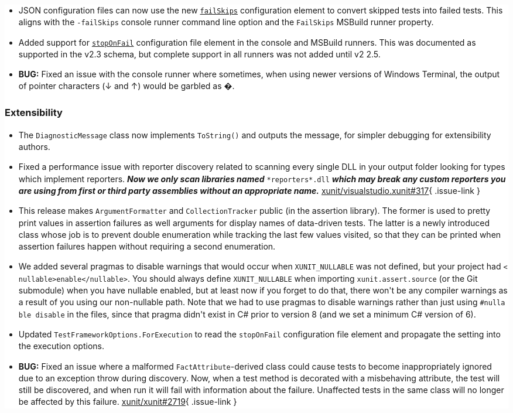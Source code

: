 * JSON configuration files can now use the new [`failSkips`](/docs/config-xunit-runner-json#failSkips) configuration element to convert skipped tests into failed tests. This aligns with the `-failSkips` console runner command line option and the `FailSkips` MSBuild runner property.

* Added support for [`stopOnFail`](/docs/config-xunit-runner-json#stopOnFail) configuration file element in the console and MSBuild runners. This was documented as supported in the v2.3 schema, but complete support in all runners was not added until v2 2.5.

* **BUG:** Fixed an issue with the console runner where sometimes, when using newer versions of Windows Terminal, the output of pointer characters (&#x2193; and &#x2191;) would be garbled as &#xFFFD;.

### Extensibility

* The `DiagnosticMessage` class now implements `ToString()` and outputs the message, for simpler debugging for extensibility authors.

* Fixed a performance issue with reporter discovery related to scanning every single DLL in your output folder looking for types which implement reporters. **_Now we only scan libraries named_** `*reporters*.dll` **_which may break any custom reporters you are using from first or third party assemblies without an appropriate name._** [xunit/visualstudio.xunit#317](https://github.com/xunit/visualstudio.xunit/issues/317){ .issue-link }

* This release makes `ArgumentFormatter` and `CollectionTracker` public (in the assertion library). The former is used to pretty print values in assertion failures as well arguments for display names of data-driven tests. The latter is a newly introduced class whose job is to prevent double enumeration while tracking the last few values visited, so that they can be printed when assertion failures happen without requiring a second enumeration.

* We added several pragmas to disable warnings that would occur when `XUNIT_NULLABLE` was not defined, but your project had `<nullable>enable</nullable>`. You should always define `XUNIT_NULLABLE` when importing `xunit.assert.source` (or the Git submodule) when you have nullable enabled, but at least now if you forget to do that, there won't be any compiler warnings as a result of you using our non-nullable path. Note that we had to use pragmas to disable warnings rather than just using `#nullable disable` in the files, since that pragma didn't exist in C# prior to version 8 (and we set a minimum C# version of 6).

* Updated `TestFrameworkOptions.ForExecution` to read the `stopOnFail` configuration file element and propagate the setting into the execution options.

* **BUG:** Fixed an issue where a malformed `FactAttribute`-derived class could cause tests to become inappropriately ignored due to an exception throw during discovery. Now, when a test method is decorated with a misbehaving attribute, the test will still be discovered, and when run it will fail with information about the failure. Unaffected tests in the same class will no longer be affected by this failure. [xunit/xunit#2719](https://github.com/xunit/xunit/issues/2719){ .issue-link }

